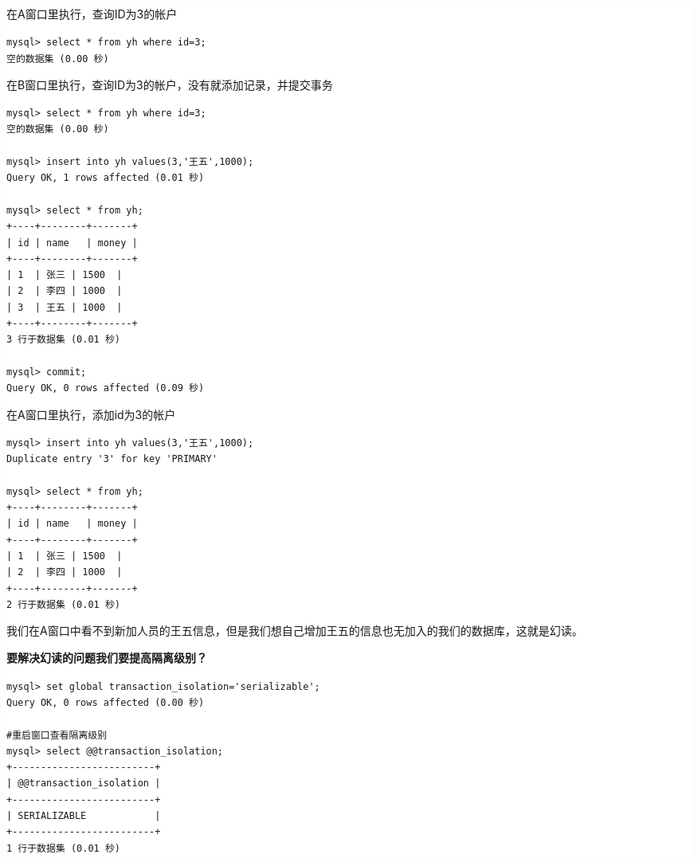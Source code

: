 在A窗口里执行，查询ID为3的帐户

```mysql
mysql> select * from yh where id=3;
空的数据集 (0.00 秒)
```

在B窗口里执行，查询ID为3的帐户，没有就添加记录，并提交事务

```mysql
mysql> select * from yh where id=3;
空的数据集 (0.00 秒)

mysql> insert into yh values(3,'王五',1000);
Query OK, 1 rows affected (0.01 秒)

mysql> select * from yh;
+----+--------+-------+
| id | name   | money |
+----+--------+-------+
| 1  | 张三 | 1500  |
| 2  | 李四 | 1000  |
| 3  | 王五 | 1000  |
+----+--------+-------+
3 行于数据集 (0.01 秒)

mysql> commit;
Query OK, 0 rows affected (0.09 秒)
```

在A窗口里执行，添加id为3的帐户

```mysql
mysql> insert into yh values(3,'王五',1000);
Duplicate entry '3' for key 'PRIMARY'

mysql> select * from yh;
+----+--------+-------+
| id | name   | money |
+----+--------+-------+
| 1  | 张三 | 1500  |
| 2  | 李四 | 1000  |
+----+--------+-------+
2 行于数据集 (0.01 秒)
```

我们在A窗口中看不到新加人员的王五信息，但是我们想自己增加王五的信息也无加入的我们的数据库，这就是幻读。

**要解决幻读的问题我们要提高隔离级别？**

```mysql
mysql> set global transaction_isolation='serializable';
Query OK, 0 rows affected (0.00 秒)

#重启窗口查看隔离级别
mysql> select @@transaction_isolation;
+-------------------------+
| @@transaction_isolation |
+-------------------------+
| SERIALIZABLE            |
+-------------------------+
1 行于数据集 (0.01 秒)
```
